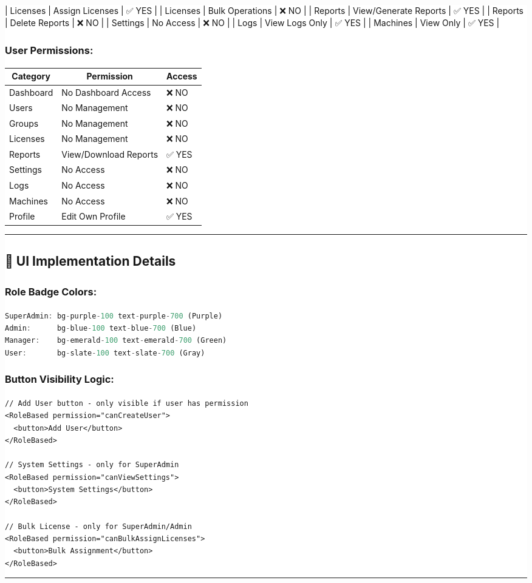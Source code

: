 | Licenses | Assign Licenses | ✅ YES |
| Licenses | Bulk Operations | ❌ NO |
| Reports | View/Generate Reports | ✅ YES |
| Reports | Delete Reports | ❌ NO |
| Settings | No Access | ❌ NO |
| Logs | View Logs Only | ✅ YES |
| Machines | View Only | ✅ YES |

### User Permissions:
| Category | Permission | Access |
|----------|-----------|--------|
| Dashboard | No Dashboard Access | ❌ NO |
| Users | No Management | ❌ NO |
| Groups | No Management | ❌ NO |
| Licenses | No Management | ❌ NO |
| Reports | View/Download Reports | ✅ YES |
| Settings | No Access | ❌ NO |
| Logs | No Access | ❌ NO |
| Machines | No Access | ❌ NO |
| Profile | Edit Own Profile | ✅ YES |

---

## 🎨 **UI Implementation Details**

### Role Badge Colors:
```typescript
SuperAdmin: bg-purple-100 text-purple-700 (Purple)
Admin:      bg-blue-100 text-blue-700 (Blue)
Manager:    bg-emerald-100 text-emerald-700 (Green)
User:       bg-slate-100 text-slate-700 (Gray)
```

### Button Visibility Logic:
```tsx
// Add User button - only visible if user has permission
<RoleBased permission="canCreateUser">
  <button>Add User</button>
</RoleBased>

// System Settings - only for SuperAdmin
<RoleBased permission="canViewSettings">
  <button>System Settings</button>
</RoleBased>

// Bulk License - only for SuperAdmin/Admin
<RoleBased permission="canBulkAssignLicenses">
  <button>Bulk Assignment</button>
</RoleBased>
```

---